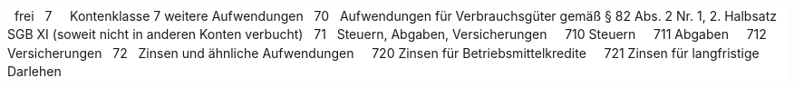 <td> </td>
<td>frei</td>
</tr>
<tr class="even">
<td> </td>
<td></td>
<td></td>
<td></td>
</tr>
<tr class="odd">
<td>7</td>
<td> </td>
<td> </td>
<td>Kontenklasse 7 weitere Aufwendungen</td>
</tr>
<tr class="even">
<td> </td>
<td>70</td>
<td> </td>
<td>Aufwendungen für Verbrauchsgüter gemäß § 82 Abs. 2 Nr. 1, 2. Halbsatz SGB XI (soweit nicht in anderen Konten verbucht)</td>
</tr>
<tr class="odd">
<td> </td>
<td>71</td>
<td> </td>
<td>Steuern, Abgaben, Versicherungen</td>
</tr>
<tr class="even">
<td> </td>
<td> </td>
<td>710</td>
<td>Steuern</td>
</tr>
<tr class="odd">
<td> </td>
<td> </td>
<td>711</td>
<td>Abgaben</td>
</tr>
<tr class="even">
<td> </td>
<td> </td>
<td>712</td>
<td>Versicherungen</td>
</tr>
<tr class="odd">
<td> </td>
<td>72</td>
<td> </td>
<td>Zinsen und ähnliche Aufwendungen</td>
</tr>
<tr class="even">
<td> </td>
<td> </td>
<td>720</td>
<td>Zinsen für Betriebsmittelkredite</td>
</tr>
<tr class="odd">
<td> </td>
<td> </td>
<td>721</td>
<td>Zinsen für langfristige Darlehen</td>
</tr>